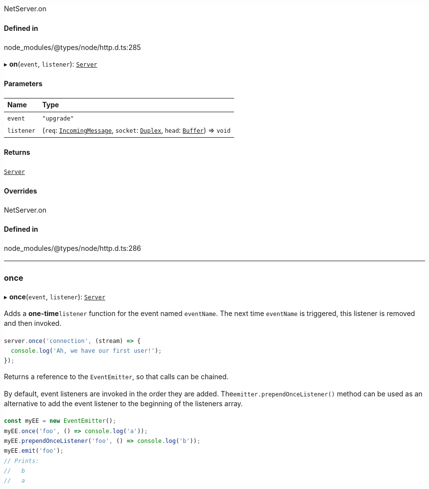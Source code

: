 NetServer.on

#### Defined in

node_modules/@types/node/http.d.ts:285

▸ **on**(`event`, `listener`): [`Server`](internal_.Server.md)

#### Parameters

| Name | Type |
| :------ | :------ |
| `event` | ``"upgrade"`` |
| `listener` | (`req`: [`IncomingMessage`](internal_.IncomingMessage.md), `socket`: [`Duplex`](internal_.Duplex.md), `head`: [`Buffer`](../modules/internal_.md#buffer)) => `void` |

#### Returns

[`Server`](internal_.Server.md)

#### Overrides

NetServer.on

#### Defined in

node_modules/@types/node/http.d.ts:286

___

### once

▸ **once**(`event`, `listener`): [`Server`](internal_.Server.md)

Adds a **one-time**`listener` function for the event named `eventName`. The
next time `eventName` is triggered, this listener is removed and then invoked.

```js
server.once('connection', (stream) => {
  console.log('Ah, we have our first user!');
});
```

Returns a reference to the `EventEmitter`, so that calls can be chained.

By default, event listeners are invoked in the order they are added. The`emitter.prependOnceListener()` method can be used as an alternative to add the
event listener to the beginning of the listeners array.

```js
const myEE = new EventEmitter();
myEE.once('foo', () => console.log('a'));
myEE.prependOnceListener('foo', () => console.log('b'));
myEE.emit('foo');
// Prints:
//   b
//   a
```
